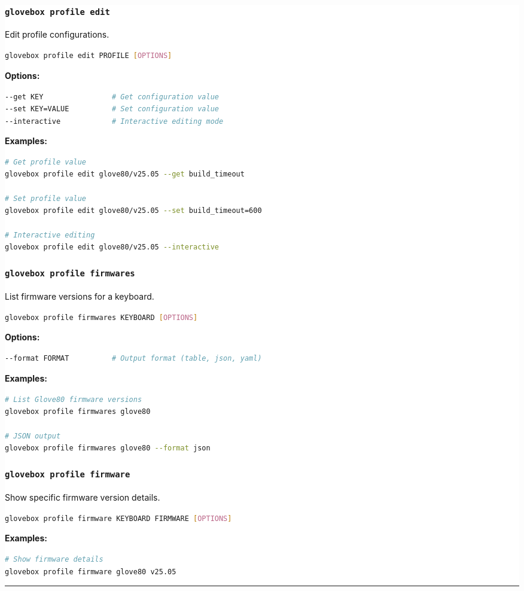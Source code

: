 ### `glovebox profile edit`

Edit profile configurations.

```bash
glovebox profile edit PROFILE [OPTIONS]
```

**Options:**
```bash
--get KEY                # Get configuration value
--set KEY=VALUE          # Set configuration value
--interactive            # Interactive editing mode
```

**Examples:**
```bash
# Get profile value
glovebox profile edit glove80/v25.05 --get build_timeout

# Set profile value
glovebox profile edit glove80/v25.05 --set build_timeout=600

# Interactive editing
glovebox profile edit glove80/v25.05 --interactive
```

### `glovebox profile firmwares`

List firmware versions for a keyboard.

```bash
glovebox profile firmwares KEYBOARD [OPTIONS]
```

**Options:**
```bash
--format FORMAT          # Output format (table, json, yaml)
```

**Examples:**
```bash
# List Glove80 firmware versions
glovebox profile firmwares glove80

# JSON output
glovebox profile firmwares glove80 --format json
```

### `glovebox profile firmware`

Show specific firmware version details.

```bash
glovebox profile firmware KEYBOARD FIRMWARE [OPTIONS]
```

**Examples:**
```bash
# Show firmware details
glovebox profile firmware glove80 v25.05
```

---